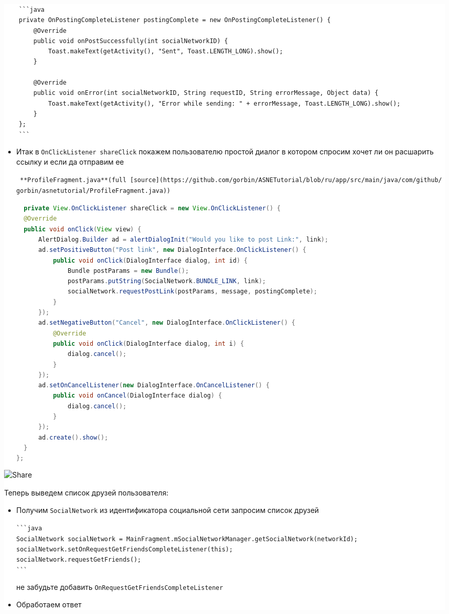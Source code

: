         ```java
        private OnPostingCompleteListener postingComplete = new OnPostingCompleteListener() {
            @Override
            public void onPostSuccessfully(int socialNetworkID) {
                Toast.makeText(getActivity(), "Sent", Toast.LENGTH_LONG).show();
            }
    
            @Override
            public void onError(int socialNetworkID, String requestID, String errorMessage, Object data) {
                Toast.makeText(getActivity(), "Error while sending: " + errorMessage, Toast.LENGTH_LONG).show();
            }
        };
        ```
 * Итак в `OnClickListener shareClick` покажем пользователю простой диалог в котором спросим хочет ли он расшарить ссылку и если да отправим ее
 
        **ProfileFragment.java**(full [source](https://github.com/gorbin/ASNETutorial/blob/ru/app/src/main/java/com/github/gorbin/asnetutorial/ProfileFragment.java))
      ```java
        private View.OnClickListener shareClick = new View.OnClickListener() {
        @Override
        public void onClick(View view) {
            AlertDialog.Builder ad = alertDialogInit("Would you like to post Link:", link);
            ad.setPositiveButton("Post link", new DialogInterface.OnClickListener() {
                public void onClick(DialogInterface dialog, int id) {
                    Bundle postParams = new Bundle();
                    postParams.putString(SocialNetwork.BUNDLE_LINK, link);
                    socialNetwork.requestPostLink(postParams, message, postingComplete);
                }
            });
            ad.setNegativeButton("Cancel", new DialogInterface.OnClickListener() {
                @Override
                public void onClick(DialogInterface dialog, int i) {
                    dialog.cancel();
                }
            });
            ad.setOnCancelListener(new DialogInterface.OnCancelListener() {
                public void onCancel(DialogInterface dialog) {
                    dialog.cancel();
                }
            });
            ad.create().show();
        }
    };
      ```
      
  ![Share](http://imgur.com/DX5oj68.png)

  Теперь выведем список друзей пользователя:   
  * Получим `SocialNetwork` из идентификатора социальной сети запросим список друзей

        ```java
        SocialNetwork socialNetwork = MainFragment.mSocialNetworkManager.getSocialNetwork(networkId);
        socialNetwork.setOnRequestGetFriendsCompleteListener(this);
        socialNetwork.requestGetFriends();
        ```
    не забудьте добавить `OnRequestGetFriendsCompleteListener` 
 * Обработаем ответ
